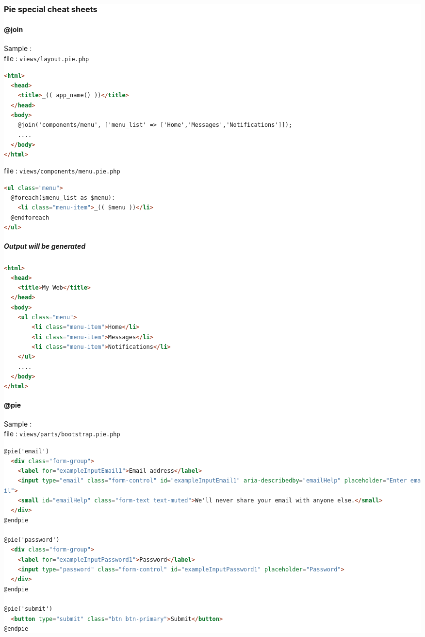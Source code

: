 ### Pie special cheat sheets
#### @join 
Sample :<br>
file : `views/layout.pie.php`
```html
<html>
  <head>
    <title>_(( app_name() ))</title>
  </head>
  <body>
    @join('components/menu', ['menu_list' => ['Home','Messages','Notifications']]);
    ....
  </body>
</html>
```
file : `views/components/menu.pie.php`
```html
<ul class="menu">
  @foreach($menu_list as $menu):
    <li class="menu-item">_(( $menu ))</li>
  @endforeach
</ul>
```
##### Output will be generated
```html
<html>
  <head>
    <title>My Web</title>
  </head>
  <body>
    <ul class="menu">
        <li class="menu-item">Home</li>
        <li class="menu-item">Messages</li>
        <li class="menu-item">Notifications</li>
    </ul>
    ....
  </body>
</html>
```

#### @pie
Sample :<br>
file : `views/parts/bootstrap.pie.php`
```html
@pie('email')
  <div class="form-group">
    <label for="exampleInputEmail1">Email address</label>
    <input type="email" class="form-control" id="exampleInputEmail1" aria-describedby="emailHelp" placeholder="Enter email">
    <small id="emailHelp" class="form-text text-muted">We'll never share your email with anyone else.</small>
  </div>
@endpie

@pie('password')
  <div class="form-group">
    <label for="exampleInputPassword1">Password</label>
    <input type="password" class="form-control" id="exampleInputPassword1" placeholder="Password">
  </div>
@endpie

@pie('submit')
  <button type="submit" class="btn btn-primary">Submit</button>
@endpie
```